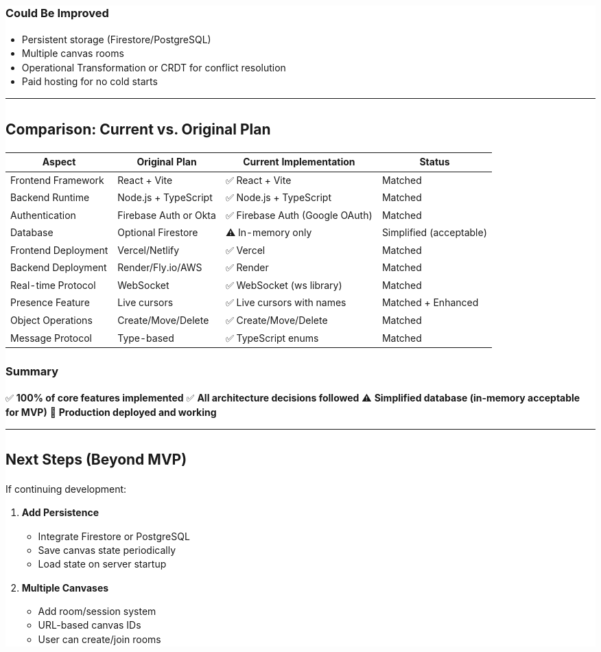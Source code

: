 ### Could Be Improved

- Persistent storage (Firestore/PostgreSQL)
- Multiple canvas rooms
- Operational Transformation or CRDT for conflict resolution
- Paid hosting for no cold starts

---

## Comparison: Current vs. Original Plan

| Aspect | Original Plan | Current Implementation | Status |
|--------|---------------|------------------------|--------|
| Frontend Framework | React + Vite | ✅ React + Vite | Matched |
| Backend Runtime | Node.js + TypeScript | ✅ Node.js + TypeScript | Matched |
| Authentication | Firebase Auth or Okta | ✅ Firebase Auth (Google OAuth) | Matched |
| Database | Optional Firestore | ⚠️ In-memory only | Simplified (acceptable) |
| Frontend Deployment | Vercel/Netlify | ✅ Vercel | Matched |
| Backend Deployment | Render/Fly.io/AWS | ✅ Render | Matched |
| Real-time Protocol | WebSocket | ✅ WebSocket (ws library) | Matched |
| Presence Feature | Live cursors | ✅ Live cursors with names | Matched + Enhanced |
| Object Operations | Create/Move/Delete | ✅ Create/Move/Delete | Matched |
| Message Protocol | Type-based | ✅ TypeScript enums | Matched |

### Summary
✅ **100% of core features implemented**
✅ **All architecture decisions followed**
⚠️ **Simplified database (in-memory acceptable for MVP)**
🎉 **Production deployed and working**

---

## Next Steps (Beyond MVP)

If continuing development:

1. **Add Persistence**
   - Integrate Firestore or PostgreSQL
   - Save canvas state periodically
   - Load state on server startup

2. **Multiple Canvases**
   - Add room/session system
   - URL-based canvas IDs
   - User can create/join rooms

